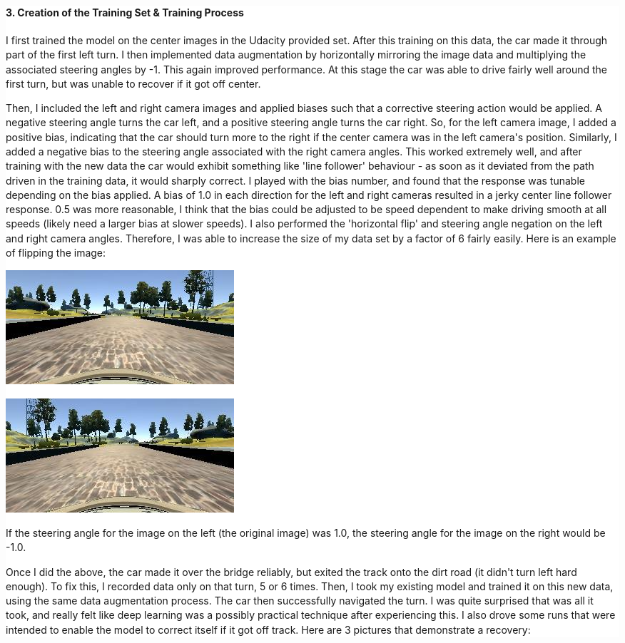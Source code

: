 #### 3. Creation of the Training Set & Training Process

I first trained the model on the center images in the Udacity provided set. After this training on this data, the car made it through part of the first left turn. I then implemented data augmentation by horizontally mirroring the image data and multiplying the associated steering angles by -1. This again improved performance. At this stage the car was able to drive fairly well around the first turn, but was unable to recover if it got off center.

Then, I included the left and right camera images and applied biases such that a corrective steering action would be applied. A negative steering angle turns the car left, and a positive steering angle turns the car right. So, for the left camera image, I added a positive bias, indicating that the car should turn more to the right if the center camera was in the left camera's position. Similarly, I added a negative bias to the steering angle associated with the right camera angles. This worked extremely well, and after training with the new data the car would exhibit something like 'line follower' behaviour - as soon as it deviated from the path driven in the training data, it would sharply correct. I played with the bias number, and found that the response was tunable depending on the bias applied. A bias of 1.0 in each direction for the left and right cameras resulted in a jerky center line follower response. 0.5 was more reasonable, I think that the bias could be adjusted to be speed dependent to make driving smooth at all speeds (likely need a larger bias at slower speeds). I also performed the 'horizontal flip' and steering angle negation on the left and right camera angles. Therefore, I was able to increase the size of my data set by a factor of 6 fairly easily. Here is an example of flipping the image:

![Original Image](report_imgs/sample_center_image.jpg)

![Horizontally Flipped Image](report_imgs/sample_center_image_flipped.jpg)

If the steering angle for the image on the left (the original image) was 1.0, the steering angle for the image on the right would be -1.0.

Once I did the above, the car made it over the bridge reliably, but exited the track onto the dirt road (it didn't turn left hard enough). To fix this, I recorded data only on that turn, 5 or 6 times. Then, I took my existing model and trained it on this new data, using the same data augmentation process. The car then successfully navigated the turn. I was quite surprised that was all it took, and really felt like deep learning was a possibly practical technique after experiencing this. I also drove some runs that were intended to enable the model to correct itself if it got off track. Here are 3 pictures that demonstrate a recovery:
